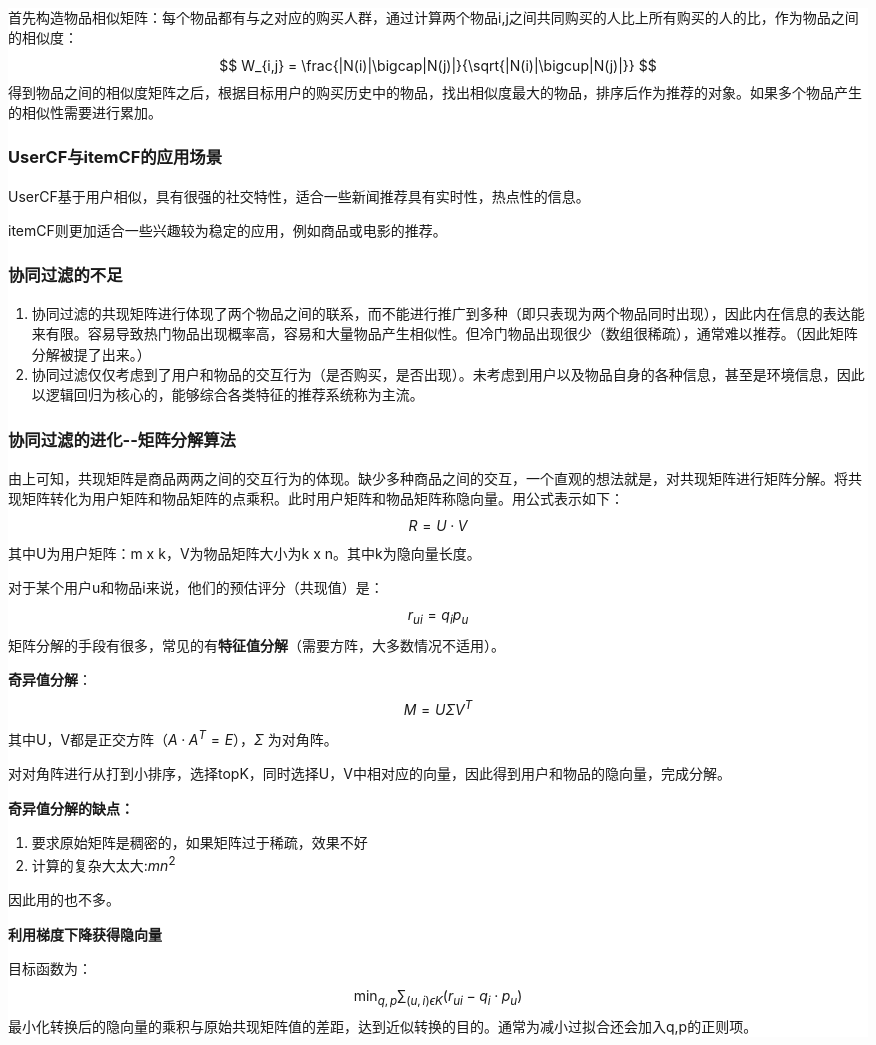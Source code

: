 首先构造物品相似矩阵：每个物品都有与之对应的购买人群，通过计算两个物品i,j之间共同购买的人比上所有购买的人的比，作为物品之间的相似度：
$$
W_{i,j} = \frac{|N(i)|\bigcap|N(j)|}{\sqrt{|N(i)|\bigcup|N(j)|}}
$$
得到物品之间的相似度矩阵之后，根据目标用户的购买历史中的物品，找出相似度最大的物品，排序后作为推荐的对象。如果多个物品产生的相似性需要进行累加。



### UserCF与itemCF的应用场景

UserCF基于用户相似，具有很强的社交特性，适合一些新闻推荐具有实时性，热点性的信息。

itemCF则更加适合一些兴趣较为稳定的应用，例如商品或电影的推荐。

### 协同过滤的不足

1. 协同过滤的共现矩阵进行体现了两个物品之间的联系，而不能进行推广到多种（即只表现为两个物品同时出现），因此内在信息的表达能来有限。容易导致热门物品出现概率高，容易和大量物品产生相似性。但冷门物品出现很少（数组很稀疏），通常难以推荐。（因此矩阵分解被提了出来。）
2. 协同过滤仅仅考虑到了用户和物品的交互行为（是否购买，是否出现）。未考虑到用户以及物品自身的各种信息，甚至是环境信息，因此以逻辑回归为核心的，能够综合各类特征的推荐系统称为主流。



### 协同过滤的进化--矩阵分解算法

由上可知，共现矩阵是商品两两之间的交互行为的体现。缺少多种商品之间的交互，一个直观的想法就是，对共现矩阵进行矩阵分解。将共现矩阵转化为用户矩阵和物品矩阵的点乘积。此时用户矩阵和物品矩阵称隐向量。用公式表示如下：
$$
R = U · V
$$
其中U为用户矩阵：m x k，V为物品矩阵大小为k x n。其中k为隐向量长度。

对于某个用户u和物品i来说，他们的预估评分（共现值）是：
$$
r_{ui} = q_ip_u
$$
矩阵分解的手段有很多，常见的有**特征值分解**（需要方阵，大多数情况不适用）。

**奇异值分解**：
$$
M = U \Sigma V^{T}
$$
其中U，V都是正交方阵（$A·A^{T} = E$），$\Sigma$ 为对角阵。

对对角阵进行从打到小排序，选择topK，同时选择U，V中相对应的向量，因此得到用户和物品的隐向量，完成分解。

**奇异值分解的缺点：**

1. 要求原始矩阵是稠密的，如果矩阵过于稀疏，效果不好
2. 计算的复杂大太大:$mn^2$

因此用的也不多。

**利用梯度下降获得隐向量**

目标函数为：
$$
\min_{q,p} \sum_{(u,i)\epsilon K}(r_{ui} - q_i·p_u)
$$
最小化转换后的隐向量的乘积与原始共现矩阵值的差距，达到近似转换的目的。通常为减小过拟合还会加入q,p的正则项。

